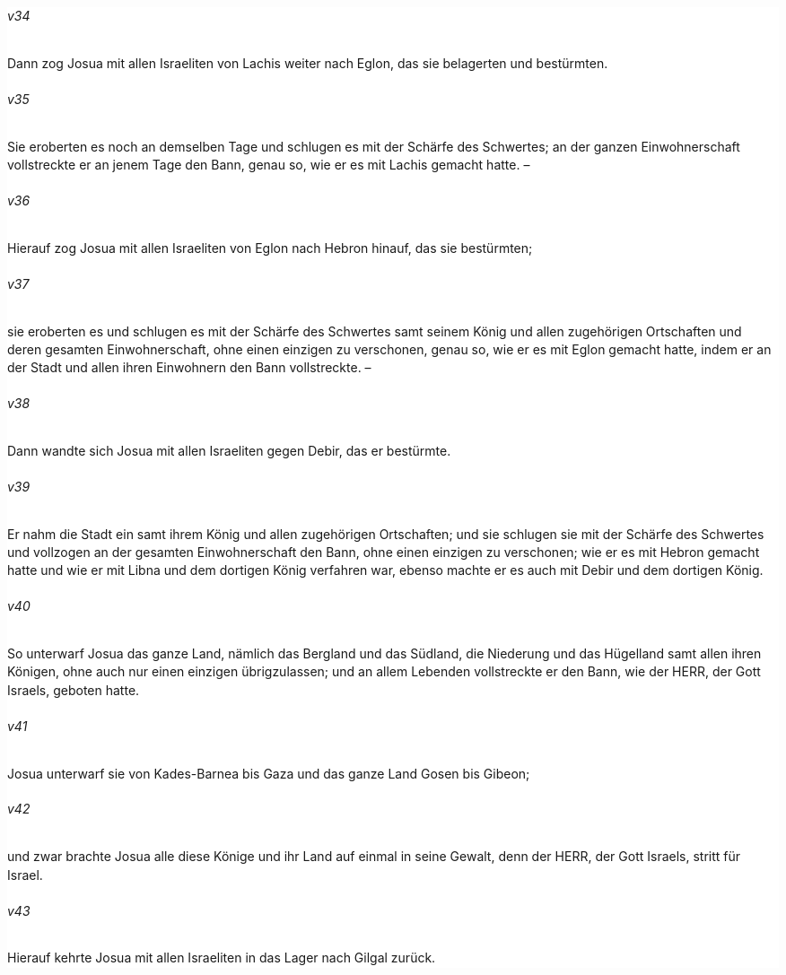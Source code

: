 ###### v34
Dann zog Josua mit allen Israeliten von Lachis weiter nach Eglon, das sie belagerten und bestürmten.

###### v35
Sie eroberten es noch an demselben Tage und schlugen es mit der Schärfe des Schwertes; an der ganzen Einwohnerschaft vollstreckte er an jenem Tage den Bann, genau so, wie er es mit Lachis gemacht hatte. –

###### v36
Hierauf zog Josua mit allen Israeliten von Eglon nach Hebron hinauf, das sie bestürmten;

###### v37
sie eroberten es und schlugen es mit der Schärfe des Schwertes samt seinem König und allen zugehörigen Ortschaften und deren gesamten Einwohnerschaft, ohne einen einzigen zu verschonen, genau so, wie er es mit Eglon gemacht hatte, indem er an der Stadt und allen ihren Einwohnern den Bann vollstreckte. –

###### v38
Dann wandte sich Josua mit allen Israeliten gegen Debir, das er bestürmte.

###### v39
Er nahm die Stadt ein samt ihrem König und allen zugehörigen Ortschaften; und sie schlugen sie mit der Schärfe des Schwertes und vollzogen an der gesamten Einwohnerschaft den Bann, ohne einen einzigen zu verschonen; wie er es mit Hebron gemacht hatte und wie er mit Libna und dem dortigen König verfahren war, ebenso machte er es auch mit Debir und dem dortigen König.


###### v40
So unterwarf Josua das ganze Land, nämlich das Bergland und das Südland, die Niederung und das Hügelland samt allen ihren Königen, ohne auch nur einen einzigen übrigzulassen; und an allem Lebenden vollstreckte er den Bann, wie der HERR, der Gott Israels, geboten hatte.

###### v41
Josua unterwarf sie von Kades-Barnea bis Gaza und das ganze Land Gosen bis Gibeon;

###### v42
und zwar brachte Josua alle diese Könige und ihr Land auf einmal in seine Gewalt, denn der HERR, der Gott Israels, stritt für Israel.

###### v43
Hierauf kehrte Josua mit allen Israeliten in das Lager nach Gilgal zurück.
